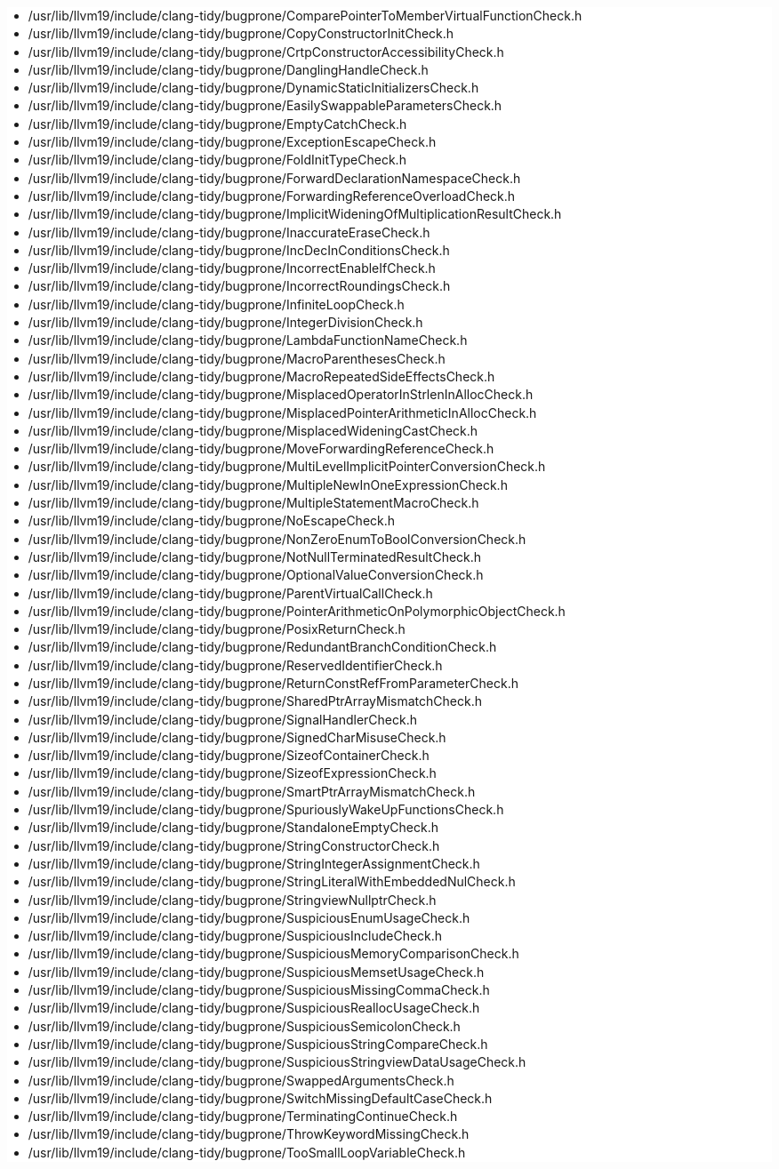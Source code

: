 * /usr/lib/llvm19/include/clang-tidy/bugprone/ComparePointerToMemberVirtualFunctionCheck.h
* /usr/lib/llvm19/include/clang-tidy/bugprone/CopyConstructorInitCheck.h
* /usr/lib/llvm19/include/clang-tidy/bugprone/CrtpConstructorAccessibilityCheck.h
* /usr/lib/llvm19/include/clang-tidy/bugprone/DanglingHandleCheck.h
* /usr/lib/llvm19/include/clang-tidy/bugprone/DynamicStaticInitializersCheck.h
* /usr/lib/llvm19/include/clang-tidy/bugprone/EasilySwappableParametersCheck.h
* /usr/lib/llvm19/include/clang-tidy/bugprone/EmptyCatchCheck.h
* /usr/lib/llvm19/include/clang-tidy/bugprone/ExceptionEscapeCheck.h
* /usr/lib/llvm19/include/clang-tidy/bugprone/FoldInitTypeCheck.h
* /usr/lib/llvm19/include/clang-tidy/bugprone/ForwardDeclarationNamespaceCheck.h
* /usr/lib/llvm19/include/clang-tidy/bugprone/ForwardingReferenceOverloadCheck.h
* /usr/lib/llvm19/include/clang-tidy/bugprone/ImplicitWideningOfMultiplicationResultCheck.h
* /usr/lib/llvm19/include/clang-tidy/bugprone/InaccurateEraseCheck.h
* /usr/lib/llvm19/include/clang-tidy/bugprone/IncDecInConditionsCheck.h
* /usr/lib/llvm19/include/clang-tidy/bugprone/IncorrectEnableIfCheck.h
* /usr/lib/llvm19/include/clang-tidy/bugprone/IncorrectRoundingsCheck.h
* /usr/lib/llvm19/include/clang-tidy/bugprone/InfiniteLoopCheck.h
* /usr/lib/llvm19/include/clang-tidy/bugprone/IntegerDivisionCheck.h
* /usr/lib/llvm19/include/clang-tidy/bugprone/LambdaFunctionNameCheck.h
* /usr/lib/llvm19/include/clang-tidy/bugprone/MacroParenthesesCheck.h
* /usr/lib/llvm19/include/clang-tidy/bugprone/MacroRepeatedSideEffectsCheck.h
* /usr/lib/llvm19/include/clang-tidy/bugprone/MisplacedOperatorInStrlenInAllocCheck.h
* /usr/lib/llvm19/include/clang-tidy/bugprone/MisplacedPointerArithmeticInAllocCheck.h
* /usr/lib/llvm19/include/clang-tidy/bugprone/MisplacedWideningCastCheck.h
* /usr/lib/llvm19/include/clang-tidy/bugprone/MoveForwardingReferenceCheck.h
* /usr/lib/llvm19/include/clang-tidy/bugprone/MultiLevelImplicitPointerConversionCheck.h
* /usr/lib/llvm19/include/clang-tidy/bugprone/MultipleNewInOneExpressionCheck.h
* /usr/lib/llvm19/include/clang-tidy/bugprone/MultipleStatementMacroCheck.h
* /usr/lib/llvm19/include/clang-tidy/bugprone/NoEscapeCheck.h
* /usr/lib/llvm19/include/clang-tidy/bugprone/NonZeroEnumToBoolConversionCheck.h
* /usr/lib/llvm19/include/clang-tidy/bugprone/NotNullTerminatedResultCheck.h
* /usr/lib/llvm19/include/clang-tidy/bugprone/OptionalValueConversionCheck.h
* /usr/lib/llvm19/include/clang-tidy/bugprone/ParentVirtualCallCheck.h
* /usr/lib/llvm19/include/clang-tidy/bugprone/PointerArithmeticOnPolymorphicObjectCheck.h
* /usr/lib/llvm19/include/clang-tidy/bugprone/PosixReturnCheck.h
* /usr/lib/llvm19/include/clang-tidy/bugprone/RedundantBranchConditionCheck.h
* /usr/lib/llvm19/include/clang-tidy/bugprone/ReservedIdentifierCheck.h
* /usr/lib/llvm19/include/clang-tidy/bugprone/ReturnConstRefFromParameterCheck.h
* /usr/lib/llvm19/include/clang-tidy/bugprone/SharedPtrArrayMismatchCheck.h
* /usr/lib/llvm19/include/clang-tidy/bugprone/SignalHandlerCheck.h
* /usr/lib/llvm19/include/clang-tidy/bugprone/SignedCharMisuseCheck.h
* /usr/lib/llvm19/include/clang-tidy/bugprone/SizeofContainerCheck.h
* /usr/lib/llvm19/include/clang-tidy/bugprone/SizeofExpressionCheck.h
* /usr/lib/llvm19/include/clang-tidy/bugprone/SmartPtrArrayMismatchCheck.h
* /usr/lib/llvm19/include/clang-tidy/bugprone/SpuriouslyWakeUpFunctionsCheck.h
* /usr/lib/llvm19/include/clang-tidy/bugprone/StandaloneEmptyCheck.h
* /usr/lib/llvm19/include/clang-tidy/bugprone/StringConstructorCheck.h
* /usr/lib/llvm19/include/clang-tidy/bugprone/StringIntegerAssignmentCheck.h
* /usr/lib/llvm19/include/clang-tidy/bugprone/StringLiteralWithEmbeddedNulCheck.h
* /usr/lib/llvm19/include/clang-tidy/bugprone/StringviewNullptrCheck.h
* /usr/lib/llvm19/include/clang-tidy/bugprone/SuspiciousEnumUsageCheck.h
* /usr/lib/llvm19/include/clang-tidy/bugprone/SuspiciousIncludeCheck.h
* /usr/lib/llvm19/include/clang-tidy/bugprone/SuspiciousMemoryComparisonCheck.h
* /usr/lib/llvm19/include/clang-tidy/bugprone/SuspiciousMemsetUsageCheck.h
* /usr/lib/llvm19/include/clang-tidy/bugprone/SuspiciousMissingCommaCheck.h
* /usr/lib/llvm19/include/clang-tidy/bugprone/SuspiciousReallocUsageCheck.h
* /usr/lib/llvm19/include/clang-tidy/bugprone/SuspiciousSemicolonCheck.h
* /usr/lib/llvm19/include/clang-tidy/bugprone/SuspiciousStringCompareCheck.h
* /usr/lib/llvm19/include/clang-tidy/bugprone/SuspiciousStringviewDataUsageCheck.h
* /usr/lib/llvm19/include/clang-tidy/bugprone/SwappedArgumentsCheck.h
* /usr/lib/llvm19/include/clang-tidy/bugprone/SwitchMissingDefaultCaseCheck.h
* /usr/lib/llvm19/include/clang-tidy/bugprone/TerminatingContinueCheck.h
* /usr/lib/llvm19/include/clang-tidy/bugprone/ThrowKeywordMissingCheck.h
* /usr/lib/llvm19/include/clang-tidy/bugprone/TooSmallLoopVariableCheck.h